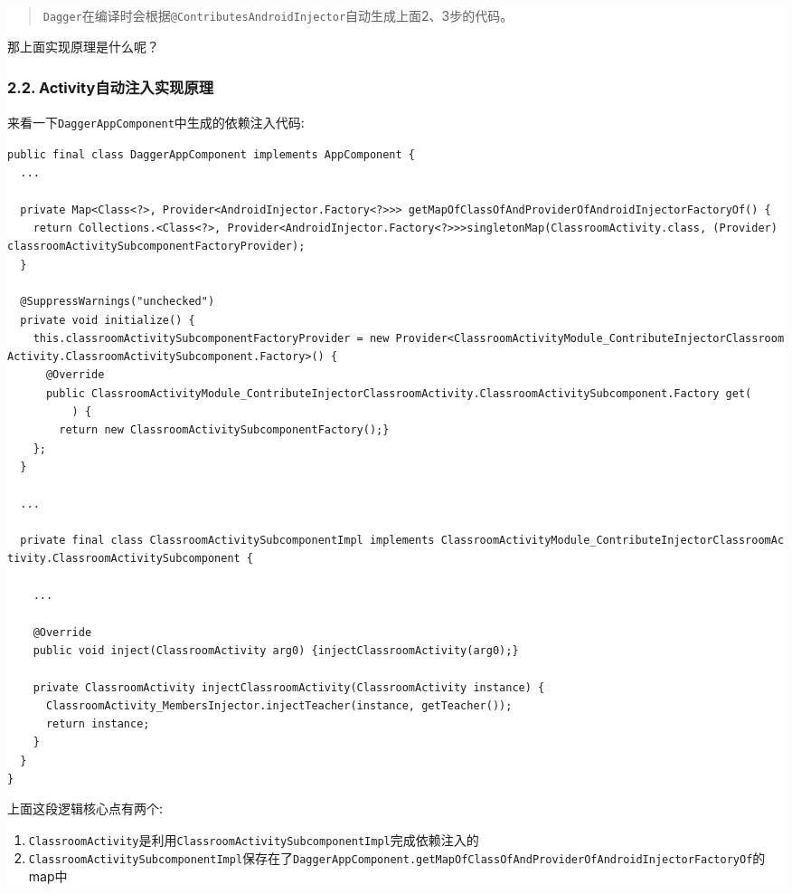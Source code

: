 >`Dagger`在编译时会根据`@ContributesAndroidInjector`自动生成上面2、3步的代码。

那上面实现原理是什么呢？

### 2.2. Activity自动注入实现原理

来看一下`DaggerAppComponent`中生成的依赖注入代码:

```
public final class DaggerAppComponent implements AppComponent {
  ...

  private Map<Class<?>, Provider<AndroidInjector.Factory<?>>> getMapOfClassOfAndProviderOfAndroidInjectorFactoryOf() {
    return Collections.<Class<?>, Provider<AndroidInjector.Factory<?>>>singletonMap(ClassroomActivity.class, (Provider) classroomActivitySubcomponentFactoryProvider);
  }

  @SuppressWarnings("unchecked")
  private void initialize() {
    this.classroomActivitySubcomponentFactoryProvider = new Provider<ClassroomActivityModule_ContributeInjectorClassroomActivity.ClassroomActivitySubcomponent.Factory>() {
      @Override
      public ClassroomActivityModule_ContributeInjectorClassroomActivity.ClassroomActivitySubcomponent.Factory get(
          ) {
        return new ClassroomActivitySubcomponentFactory();}
    };
  }
  
  ...

  private final class ClassroomActivitySubcomponentImpl implements ClassroomActivityModule_ContributeInjectorClassroomActivity.ClassroomActivitySubcomponent {
    
    ...

    @Override
    public void inject(ClassroomActivity arg0) {injectClassroomActivity(arg0);}

    private ClassroomActivity injectClassroomActivity(ClassroomActivity instance) {
      ClassroomActivity_MembersInjector.injectTeacher(instance, getTeacher());
      return instance;
    }
  }
}
```

上面这段逻辑核心点有两个:

1. `ClassroomActivity`是利用`ClassroomActivitySubcomponentImpl`完成依赖注入的
2. `ClassroomActivitySubcomponentImpl`保存在了`DaggerAppComponent.getMapOfClassOfAndProviderOfAndroidInjectorFactoryOf`的map中
